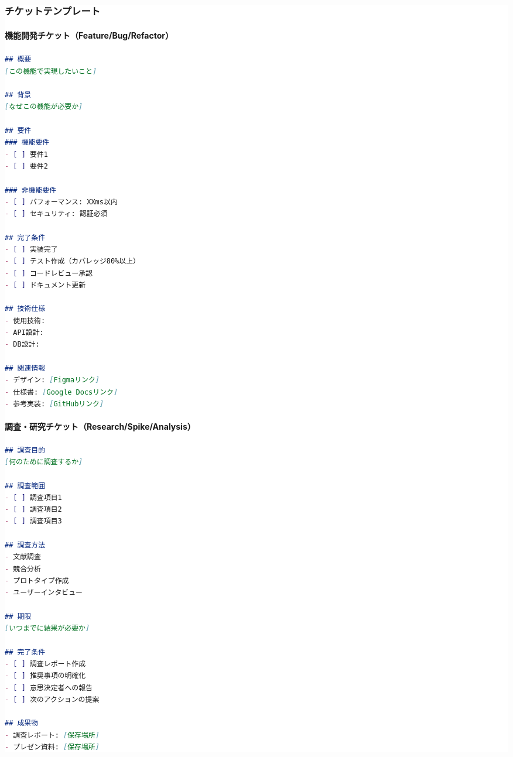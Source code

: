 ### チケットテンプレート

#### 機能開発チケット（Feature/Bug/Refactor）
```markdown
## 概要
[この機能で実現したいこと]

## 背景
[なぜこの機能が必要か]

## 要件
### 機能要件
- [ ] 要件1
- [ ] 要件2

### 非機能要件
- [ ] パフォーマンス: XXms以内
- [ ] セキュリティ: 認証必須

## 完了条件
- [ ] 実装完了
- [ ] テスト作成（カバレッジ80%以上）
- [ ] コードレビュー承認
- [ ] ドキュメント更新

## 技術仕様
- 使用技術: 
- API設計: 
- DB設計: 

## 関連情報
- デザイン: [Figmaリンク]
- 仕様書: [Google Docsリンク]
- 参考実装: [GitHubリンク]
```

#### 調査・研究チケット（Research/Spike/Analysis）
```markdown
## 調査目的
[何のために調査するか]

## 調査範囲
- [ ] 調査項目1
- [ ] 調査項目2
- [ ] 調査項目3

## 調査方法
- 文献調査
- 競合分析
- プロトタイプ作成
- ユーザーインタビュー

## 期限
[いつまでに結果が必要か]

## 完了条件
- [ ] 調査レポート作成
- [ ] 推奨事項の明確化
- [ ] 意思決定者への報告
- [ ] 次のアクションの提案

## 成果物
- 調査レポート: [保存場所]
- プレゼン資料: [保存場所]
```